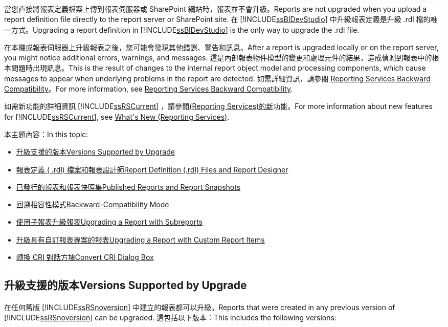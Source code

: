  <span data-ttu-id="703e8-109">當您直接將報表定義檔案上傳到報表伺服器或 SharePoint 網站時，報表並不會升級。</span><span class="sxs-lookup"><span data-stu-id="703e8-109">Reports are not upgraded when you upload a report definition file directly to the report server or SharePoint site.</span></span> <span data-ttu-id="703e8-110">在 [!INCLUDE[ssBIDevStudio](../../includes/ssbidevstudio-md.md)] 中升級報表定義是升級 .rdl 檔的唯一方式。</span><span class="sxs-lookup"><span data-stu-id="703e8-110">Upgrading a report definition in [!INCLUDE[ssBIDevStudio](../../includes/ssbidevstudio-md.md)] is the only way to upgrade the .rdl file.</span></span>  
  
 <span data-ttu-id="703e8-111">在本機或報表伺服器上升級報表之後，您可能會發現其他錯誤、警告和訊息。</span><span class="sxs-lookup"><span data-stu-id="703e8-111">After a report is upgraded locally or on the report server, you might notice additional errors, warnings, and messages.</span></span> <span data-ttu-id="703e8-112">這是內部報表物件模型的變更和處理元件的結果，造成偵測到報表中的根本問題時出現訊息。</span><span class="sxs-lookup"><span data-stu-id="703e8-112">This is the result of changes to the internal report object model and processing components, which cause messages to appear when underlying problems in the report are detected.</span></span> <span data-ttu-id="703e8-113">如需詳細資訊，請參閱 [Reporting Services Backward Compatibility](../reporting-services-backward-compatibility.md)。</span><span class="sxs-lookup"><span data-stu-id="703e8-113">For more information, see [Reporting Services Backward Compatibility](../reporting-services-backward-compatibility.md).</span></span>  
  
 <span data-ttu-id="703e8-114">如需新功能的詳細資訊 [!INCLUDE[ssRSCurrent](../../includes/ssrscurrent-md.md)] ，請參閱[&#40;Reporting Services&#41;的新](../what-s-new-reporting-services.md)功能。</span><span class="sxs-lookup"><span data-stu-id="703e8-114">For more information about new features for [!INCLUDE[ssRSCurrent](../../includes/ssrscurrent-md.md)], see [What's New &#40;Reporting Services&#41;](../what-s-new-reporting-services.md).</span></span>  
  
 <span data-ttu-id="703e8-115">本主題內容：</span><span class="sxs-lookup"><span data-stu-id="703e8-115">In this topic:</span></span>  
  
-   [<span data-ttu-id="703e8-116">升級支援的版本</span><span class="sxs-lookup"><span data-stu-id="703e8-116">Versions Supported by Upgrade</span></span>](#bkmk_versionsupported)  
  
-   [<span data-ttu-id="703e8-117">報表定義 ( .rdl) 檔案和報表設計師</span><span class="sxs-lookup"><span data-stu-id="703e8-117">Report Definition (.rdl) Files and Report Designer</span></span>](#bkmk_rdlfiles)  
  
-   [<span data-ttu-id="703e8-118">已發行的報表和報表快照集</span><span class="sxs-lookup"><span data-stu-id="703e8-118">Published Reports and Report Snapshots</span></span>](#bkmk_publishedreports_and_snapshots)  
  
-   [<span data-ttu-id="703e8-119">回溯相容性模式</span><span class="sxs-lookup"><span data-stu-id="703e8-119">Backward-Compatibility Mode</span></span>](#bkmk_backcompat)  
  
-   [<span data-ttu-id="703e8-120">使用子報表升級報表</span><span class="sxs-lookup"><span data-stu-id="703e8-120">Upgrading a Report with Subreports</span></span>](#bkmk_subreports)  
  
-   [<span data-ttu-id="703e8-121">升級具有自訂報表專案的報表</span><span class="sxs-lookup"><span data-stu-id="703e8-121">Upgrading a Report with Custom Report Items</span></span>](#bkmk_CRIs)  
  
-   [<span data-ttu-id="703e8-122">轉換 CRI 對話方塊</span><span class="sxs-lookup"><span data-stu-id="703e8-122">Convert CRI Dialog Box</span></span>](#bkmk_convertCRIdialog)  
  
##  <a name="versions-supported-by-upgrade"></a><a name="bkmk_versionsupported"></a> <span data-ttu-id="703e8-123">升級支援的版本</span><span class="sxs-lookup"><span data-stu-id="703e8-123">Versions Supported by Upgrade</span></span>  
 <span data-ttu-id="703e8-124">在任何舊版 [!INCLUDE[ssRSnoversion](../../includes/ssrsnoversion-md.md)] 中建立的報表都可以升級。</span><span class="sxs-lookup"><span data-stu-id="703e8-124">Reports that were created in any previous version of [!INCLUDE[ssRSnoversion](../../includes/ssrsnoversion-md.md)] can be upgraded.</span></span> <span data-ttu-id="703e8-125">這包括以下版本：</span><span class="sxs-lookup"><span data-stu-id="703e8-125">This includes the following versions:</span></span>  
  